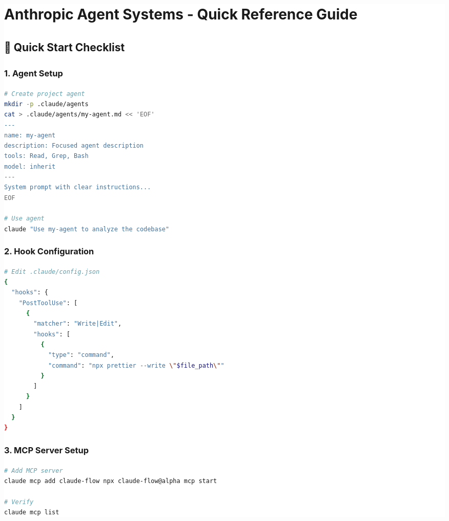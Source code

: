 # Anthropic Agent Systems - Quick Reference Guide

## 🚀 Quick Start Checklist

### 1. Agent Setup
```bash
# Create project agent
mkdir -p .claude/agents
cat > .claude/agents/my-agent.md << 'EOF'
---
name: my-agent
description: Focused agent description
tools: Read, Grep, Bash
model: inherit
---
System prompt with clear instructions...
EOF

# Use agent
claude "Use my-agent to analyze the codebase"
```

### 2. Hook Configuration
```bash
# Edit .claude/config.json
{
  "hooks": {
    "PostToolUse": [
      {
        "matcher": "Write|Edit",
        "hooks": [
          {
            "type": "command",
            "command": "npx prettier --write \"$file_path\""
          }
        ]
      }
    ]
  }
}
```

### 3. MCP Server Setup
```bash
# Add MCP server
claude mcp add claude-flow npx claude-flow@alpha mcp start

# Verify
claude mcp list
```
